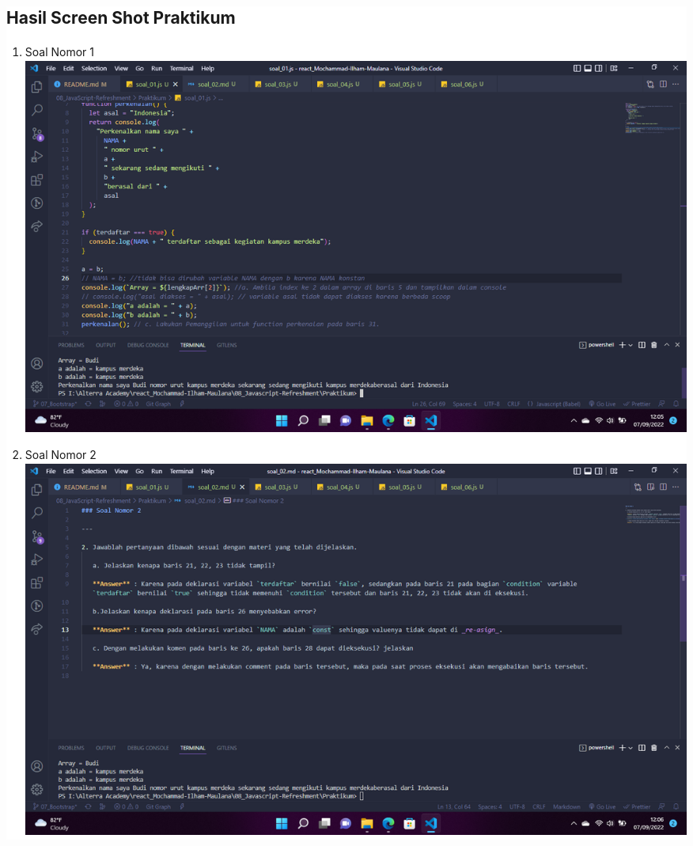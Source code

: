 ## Hasil Screen Shot Praktikum

1. Soal Nomor 1
   ![Task Number 1](./Screenshot/Soal%201.png)

2. Soal Nomor 2
   ![Task Number 2](./Screenshot/Soal%202.png)
